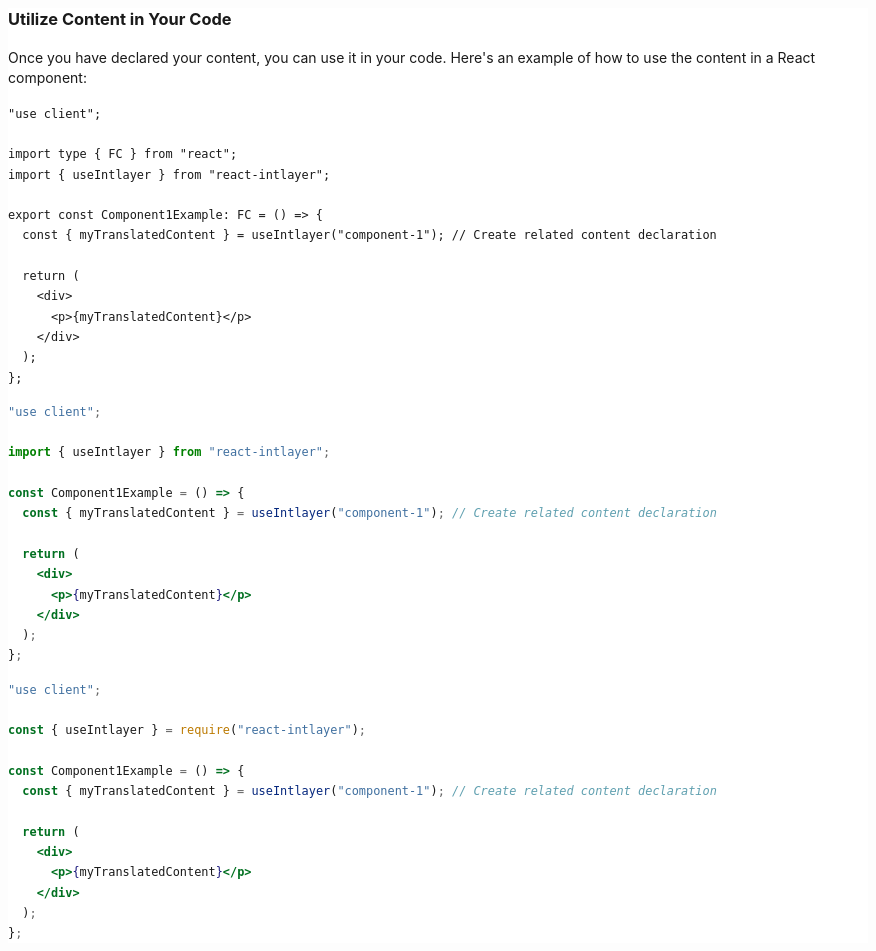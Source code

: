 ### Utilize Content in Your Code

Once you have declared your content, you can use it in your code. Here's an example of how to use the content in a React component:

```tsx {4,7} fileName="src/components/Component1Example.tsx" codeFormat="typescript"
"use client";

import type { FC } from "react";
import { useIntlayer } from "react-intlayer";

export const Component1Example: FC = () => {
  const { myTranslatedContent } = useIntlayer("component-1"); // Create related content declaration

  return (
    <div>
      <p>{myTranslatedContent}</p>
    </div>
  );
};
```

```jsx {3,6} fileName="src/components/Component1Example.mjx" codeFormat="esm"
"use client";

import { useIntlayer } from "react-intlayer";

const Component1Example = () => {
  const { myTranslatedContent } = useIntlayer("component-1"); // Create related content declaration

  return (
    <div>
      <p>{myTranslatedContent}</p>
    </div>
  );
};
```

```jsx {3,6} fileName="src/components/Component1Example.csx" codeFormat="commonjs"
"use client";

const { useIntlayer } = require("react-intlayer");

const Component1Example = () => {
  const { myTranslatedContent } = useIntlayer("component-1"); // Create related content declaration

  return (
    <div>
      <p>{myTranslatedContent}</p>
    </div>
  );
};
```
